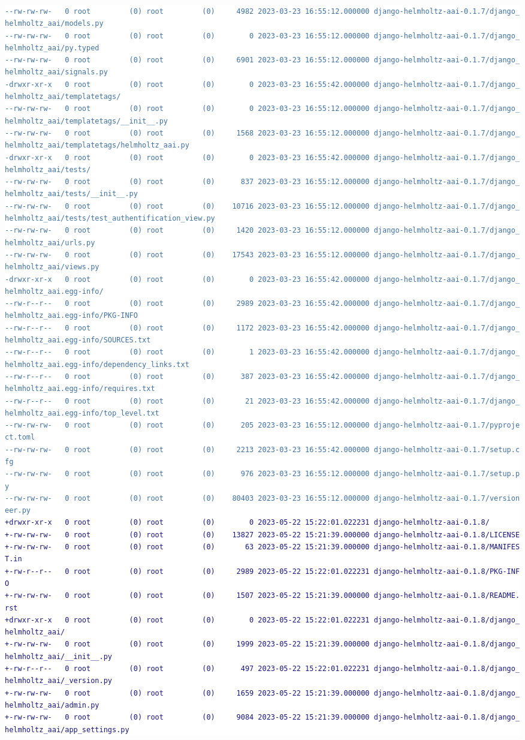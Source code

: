 ```diff
--rw-rw-rw-   0 root         (0) root         (0)     4982 2023-03-23 16:55:12.000000 django-helmholtz-aai-0.1.7/django_helmholtz_aai/models.py
--rw-rw-rw-   0 root         (0) root         (0)        0 2023-03-23 16:55:12.000000 django-helmholtz-aai-0.1.7/django_helmholtz_aai/py.typed
--rw-rw-rw-   0 root         (0) root         (0)     6901 2023-03-23 16:55:12.000000 django-helmholtz-aai-0.1.7/django_helmholtz_aai/signals.py
-drwxr-xr-x   0 root         (0) root         (0)        0 2023-03-23 16:55:42.000000 django-helmholtz-aai-0.1.7/django_helmholtz_aai/templatetags/
--rw-rw-rw-   0 root         (0) root         (0)        0 2023-03-23 16:55:12.000000 django-helmholtz-aai-0.1.7/django_helmholtz_aai/templatetags/__init__.py
--rw-rw-rw-   0 root         (0) root         (0)     1568 2023-03-23 16:55:12.000000 django-helmholtz-aai-0.1.7/django_helmholtz_aai/templatetags/helmholtz_aai.py
-drwxr-xr-x   0 root         (0) root         (0)        0 2023-03-23 16:55:42.000000 django-helmholtz-aai-0.1.7/django_helmholtz_aai/tests/
--rw-rw-rw-   0 root         (0) root         (0)      837 2023-03-23 16:55:12.000000 django-helmholtz-aai-0.1.7/django_helmholtz_aai/tests/__init__.py
--rw-rw-rw-   0 root         (0) root         (0)    10716 2023-03-23 16:55:12.000000 django-helmholtz-aai-0.1.7/django_helmholtz_aai/tests/test_authentification_view.py
--rw-rw-rw-   0 root         (0) root         (0)     1420 2023-03-23 16:55:12.000000 django-helmholtz-aai-0.1.7/django_helmholtz_aai/urls.py
--rw-rw-rw-   0 root         (0) root         (0)    17543 2023-03-23 16:55:12.000000 django-helmholtz-aai-0.1.7/django_helmholtz_aai/views.py
-drwxr-xr-x   0 root         (0) root         (0)        0 2023-03-23 16:55:42.000000 django-helmholtz-aai-0.1.7/django_helmholtz_aai.egg-info/
--rw-r--r--   0 root         (0) root         (0)     2989 2023-03-23 16:55:42.000000 django-helmholtz-aai-0.1.7/django_helmholtz_aai.egg-info/PKG-INFO
--rw-r--r--   0 root         (0) root         (0)     1172 2023-03-23 16:55:42.000000 django-helmholtz-aai-0.1.7/django_helmholtz_aai.egg-info/SOURCES.txt
--rw-r--r--   0 root         (0) root         (0)        1 2023-03-23 16:55:42.000000 django-helmholtz-aai-0.1.7/django_helmholtz_aai.egg-info/dependency_links.txt
--rw-r--r--   0 root         (0) root         (0)      387 2023-03-23 16:55:42.000000 django-helmholtz-aai-0.1.7/django_helmholtz_aai.egg-info/requires.txt
--rw-r--r--   0 root         (0) root         (0)       21 2023-03-23 16:55:42.000000 django-helmholtz-aai-0.1.7/django_helmholtz_aai.egg-info/top_level.txt
--rw-rw-rw-   0 root         (0) root         (0)      205 2023-03-23 16:55:12.000000 django-helmholtz-aai-0.1.7/pyproject.toml
--rw-rw-rw-   0 root         (0) root         (0)     2213 2023-03-23 16:55:42.000000 django-helmholtz-aai-0.1.7/setup.cfg
--rw-rw-rw-   0 root         (0) root         (0)      976 2023-03-23 16:55:12.000000 django-helmholtz-aai-0.1.7/setup.py
--rw-rw-rw-   0 root         (0) root         (0)    80403 2023-03-23 16:55:12.000000 django-helmholtz-aai-0.1.7/versioneer.py
+drwxr-xr-x   0 root         (0) root         (0)        0 2023-05-22 15:22:01.022231 django-helmholtz-aai-0.1.8/
+-rw-rw-rw-   0 root         (0) root         (0)    13827 2023-05-22 15:21:39.000000 django-helmholtz-aai-0.1.8/LICENSE
+-rw-rw-rw-   0 root         (0) root         (0)       63 2023-05-22 15:21:39.000000 django-helmholtz-aai-0.1.8/MANIFEST.in
+-rw-r--r--   0 root         (0) root         (0)     2989 2023-05-22 15:22:01.022231 django-helmholtz-aai-0.1.8/PKG-INFO
+-rw-rw-rw-   0 root         (0) root         (0)     1507 2023-05-22 15:21:39.000000 django-helmholtz-aai-0.1.8/README.rst
+drwxr-xr-x   0 root         (0) root         (0)        0 2023-05-22 15:22:01.022231 django-helmholtz-aai-0.1.8/django_helmholtz_aai/
+-rw-rw-rw-   0 root         (0) root         (0)     1999 2023-05-22 15:21:39.000000 django-helmholtz-aai-0.1.8/django_helmholtz_aai/__init__.py
+-rw-r--r--   0 root         (0) root         (0)      497 2023-05-22 15:22:01.022231 django-helmholtz-aai-0.1.8/django_helmholtz_aai/_version.py
+-rw-rw-rw-   0 root         (0) root         (0)     1659 2023-05-22 15:21:39.000000 django-helmholtz-aai-0.1.8/django_helmholtz_aai/admin.py
+-rw-rw-rw-   0 root         (0) root         (0)     9084 2023-05-22 15:21:39.000000 django-helmholtz-aai-0.1.8/django_helmholtz_aai/app_settings.py
```